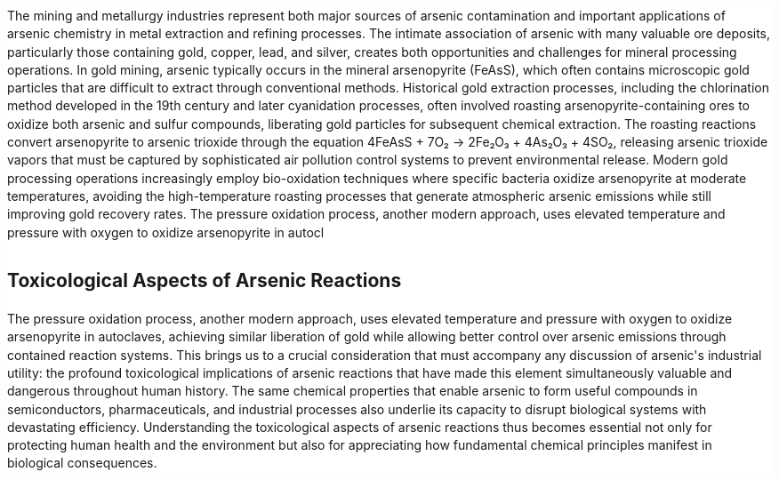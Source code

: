 The mining and metallurgy industries represent both major sources of arsenic contamination and important applications of arsenic chemistry in metal extraction and refining processes. The intimate association of arsenic with many valuable ore deposits, particularly those containing gold, copper, lead, and silver, creates both opportunities and challenges for mineral processing operations. In gold mining, arsenic typically occurs in the mineral arsenopyrite (FeAsS), which often contains microscopic gold particles that are difficult to extract through conventional methods. Historical gold extraction processes, including the chlorination method developed in the 19th century and later cyanidation processes, often involved roasting arsenopyrite-containing ores to oxidize both arsenic and sulfur compounds, liberating gold particles for subsequent chemical extraction. The roasting reactions convert arsenopyrite to arsenic trioxide through the equation 4FeAsS + 7O₂ → 2Fe₂O₃ + 4As₂O₃ + 4SO₂, releasing arsenic trioxide vapors that must be captured by sophisticated air pollution control systems to prevent environmental release. Modern gold processing operations increasingly employ bio-oxidation techniques where specific bacteria oxidize arsenopyrite at moderate temperatures, avoiding the high-temperature roasting processes that generate atmospheric arsenic emissions while still improving gold recovery rates. The pressure oxidation process, another modern approach, uses elevated temperature and pressure with oxygen to oxidize arsenopyrite in autocl

## Toxicological Aspects of Arsenic Reactions

The pressure oxidation process, another modern approach, uses elevated temperature and pressure with oxygen to oxidize arsenopyrite in autoclaves, achieving similar liberation of gold while allowing better control over arsenic emissions through contained reaction systems. This brings us to a crucial consideration that must accompany any discussion of arsenic's industrial utility: the profound toxicological implications of arsenic reactions that have made this element simultaneously valuable and dangerous throughout human history. The same chemical properties that enable arsenic to form useful compounds in semiconductors, pharmaceuticals, and industrial processes also underlie its capacity to disrupt biological systems with devastating efficiency. Understanding the toxicological aspects of arsenic reactions thus becomes essential not only for protecting human health and the environment but also for appreciating how fundamental chemical principles manifest in biological consequences.
